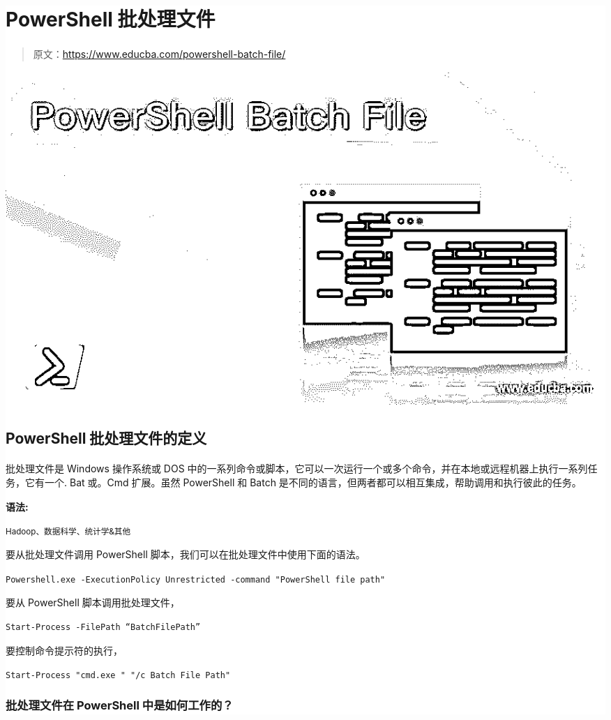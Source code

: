 # PowerShell 批处理文件

> 原文：<https://www.educba.com/powershell-batch-file/>

![PowerShell Batch File](img/d30c250b52feadc20b01c0c0338aadb7.png)



## PowerShell 批处理文件的定义

批处理文件是 Windows 操作系统或 DOS 中的一系列命令或脚本，它可以一次运行一个或多个命令，并在本地或远程机器上执行一系列任务，它有一个. Bat 或。Cmd 扩展。虽然 PowerShell 和 Batch 是不同的语言，但两者都可以相互集成，帮助调用和执行彼此的任务。

**语法:**

<small>Hadoop、数据科学、统计学&其他</small>

要从批处理文件调用 PowerShell 脚本，我们可以在批处理文件中使用下面的语法。

`Powershell.exe -ExecutionPolicy Unrestricted -command "PowerShell file path"`

要从 PowerShell 脚本调用批处理文件，

`Start-Process -FilePath “BatchFilePath”`

要控制命令提示符的执行，

`Start-Process "cmd.exe " "/c Batch File Path"`

### 批处理文件在 PowerShell 中是如何工作的？
